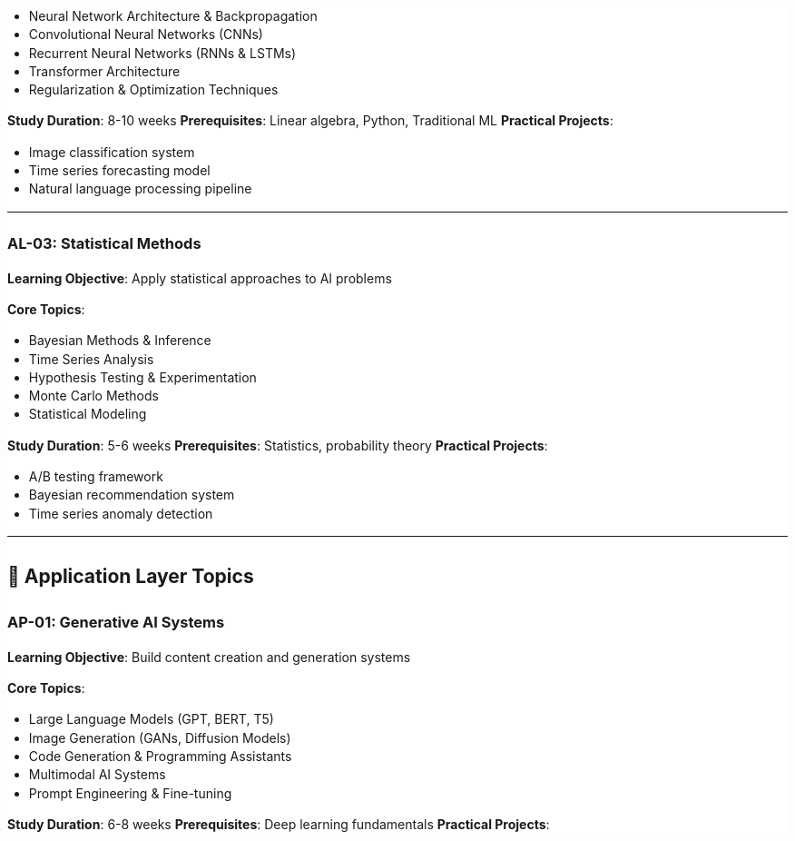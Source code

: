 - Neural Network Architecture & Backpropagation
- Convolutional Neural Networks (CNNs)
- Recurrent Neural Networks (RNNs & LSTMs)
- Transformer Architecture
- Regularization & Optimization Techniques

**Study Duration**: 8-10 weeks
**Prerequisites**: Linear algebra, Python, Traditional ML
**Practical Projects**:

- Image classification system
- Time series forecasting model
- Natural language processing pipeline

---

### **AL-03: Statistical Methods**

**Learning Objective**: Apply statistical approaches to AI problems

**Core Topics**:

- Bayesian Methods & Inference
- Time Series Analysis
- Hypothesis Testing & Experimentation
- Monte Carlo Methods
- Statistical Modeling

**Study Duration**: 5-6 weeks
**Prerequisites**: Statistics, probability theory
**Practical Projects**:

- A/B testing framework
- Bayesian recommendation system
- Time series anomaly detection

---

## 🚀 Application Layer Topics

### **AP-01: Generative AI Systems**

**Learning Objective**: Build content creation and generation systems

**Core Topics**:

- Large Language Models (GPT, BERT, T5)
- Image Generation (GANs, Diffusion Models)
- Code Generation & Programming Assistants
- Multimodal AI Systems
- Prompt Engineering & Fine-tuning

**Study Duration**: 6-8 weeks
**Prerequisites**: Deep learning fundamentals
**Practical Projects**:
